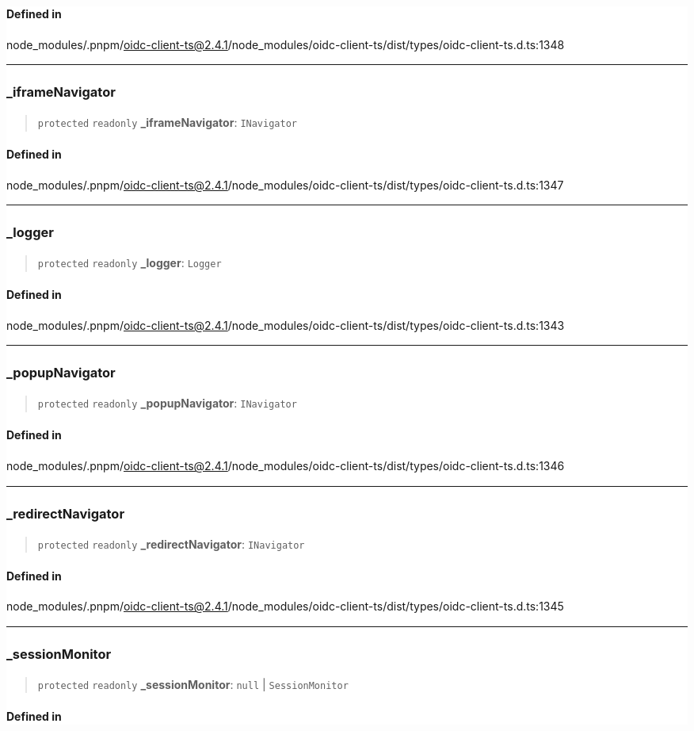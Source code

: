 #### Defined in

node\_modules/.pnpm/oidc-client-ts@2.4.1/node\_modules/oidc-client-ts/dist/types/oidc-client-ts.d.ts:1348

***

### \_iframeNavigator

> `protected` `readonly` **\_iframeNavigator**: `INavigator`

#### Defined in

node\_modules/.pnpm/oidc-client-ts@2.4.1/node\_modules/oidc-client-ts/dist/types/oidc-client-ts.d.ts:1347

***

### \_logger

> `protected` `readonly` **\_logger**: `Logger`

#### Defined in

node\_modules/.pnpm/oidc-client-ts@2.4.1/node\_modules/oidc-client-ts/dist/types/oidc-client-ts.d.ts:1343

***

### \_popupNavigator

> `protected` `readonly` **\_popupNavigator**: `INavigator`

#### Defined in

node\_modules/.pnpm/oidc-client-ts@2.4.1/node\_modules/oidc-client-ts/dist/types/oidc-client-ts.d.ts:1346

***

### \_redirectNavigator

> `protected` `readonly` **\_redirectNavigator**: `INavigator`

#### Defined in

node\_modules/.pnpm/oidc-client-ts@2.4.1/node\_modules/oidc-client-ts/dist/types/oidc-client-ts.d.ts:1345

***

### \_sessionMonitor

> `protected` `readonly` **\_sessionMonitor**: `null` \| `SessionMonitor`

#### Defined in
